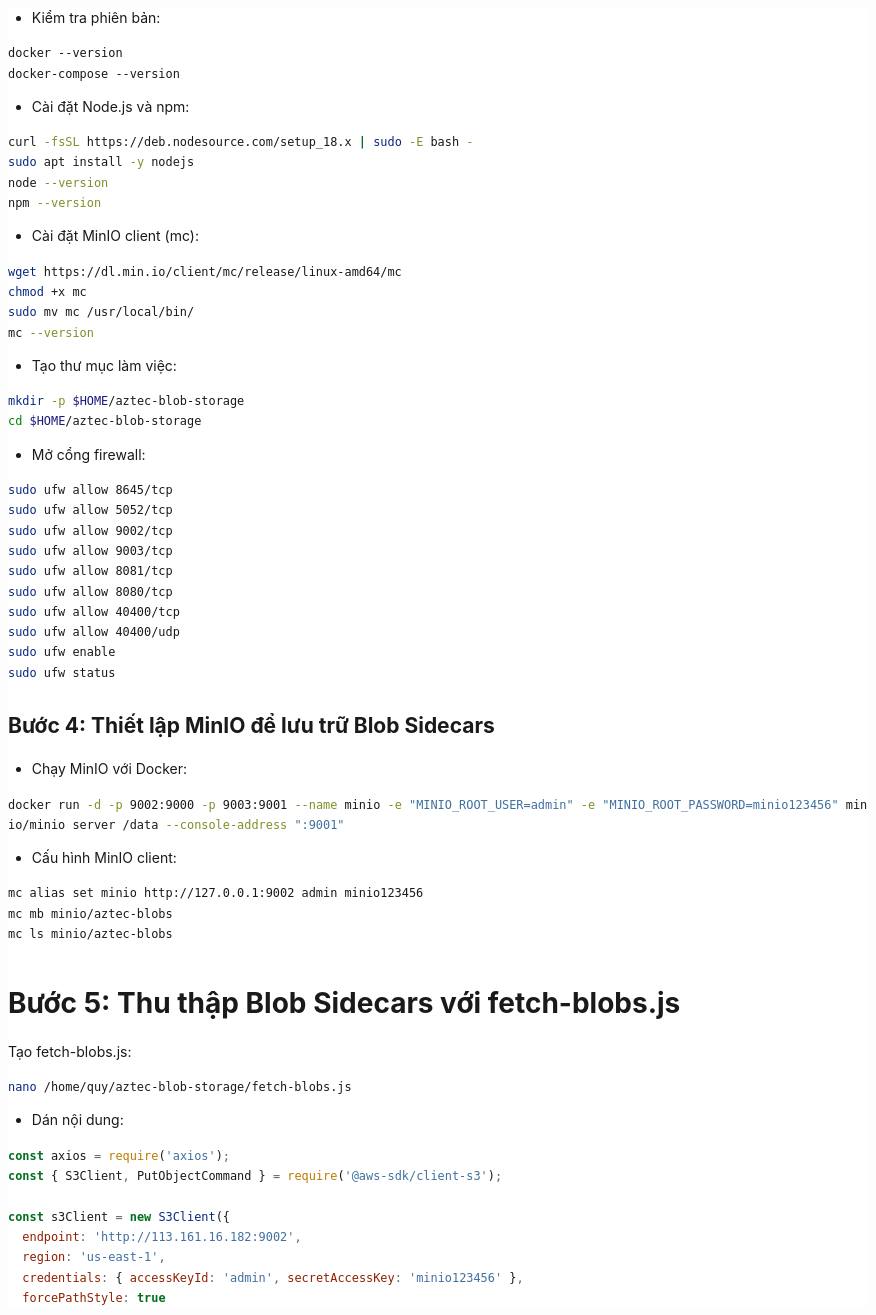  - Kiểm tra phiên bản:
```
docker --version
docker-compose --version
```
- Cài đặt Node.js và npm:
```bash
curl -fsSL https://deb.nodesource.com/setup_18.x | sudo -E bash -
sudo apt install -y nodejs
node --version
npm --version
```
- Cài đặt MinIO client (mc):
```bash
wget https://dl.min.io/client/mc/release/linux-amd64/mc
chmod +x mc
sudo mv mc /usr/local/bin/
mc --version
```
- Tạo thư mục làm việc:
```bash
mkdir -p $HOME/aztec-blob-storage
cd $HOME/aztec-blob-storage
```
- Mở cổng firewall:
```bash
sudo ufw allow 8645/tcp
sudo ufw allow 5052/tcp
sudo ufw allow 9002/tcp
sudo ufw allow 9003/tcp
sudo ufw allow 8081/tcp
sudo ufw allow 8080/tcp
sudo ufw allow 40400/tcp
sudo ufw allow 40400/udp
sudo ufw enable
sudo ufw status
```
## Bước 4: Thiết lập MinIO để lưu trữ Blob Sidecars
- Chạy MinIO với Docker:
```bash
docker run -d -p 9002:9000 -p 9003:9001 --name minio -e "MINIO_ROOT_USER=admin" -e "MINIO_ROOT_PASSWORD=minio123456" minio/minio server /data --console-address ":9001"
```
- Cấu hình MinIO client:
```
mc alias set minio http://127.0.0.1:9002 admin minio123456
mc mb minio/aztec-blobs
mc ls minio/aztec-blobs
```
# Bước 5: Thu thập Blob Sidecars với fetch-blobs.js
Tạo fetch-blobs.js:
```bash
nano /home/quy/aztec-blob-storage/fetch-blobs.js
```
- Dán nội dung:
```javascript
const axios = require('axios');
const { S3Client, PutObjectCommand } = require('@aws-sdk/client-s3');

const s3Client = new S3Client({
  endpoint: 'http://113.161.16.182:9002',
  region: 'us-east-1',
  credentials: { accessKeyId: 'admin', secretAccessKey: 'minio123456' },
  forcePathStyle: true
```